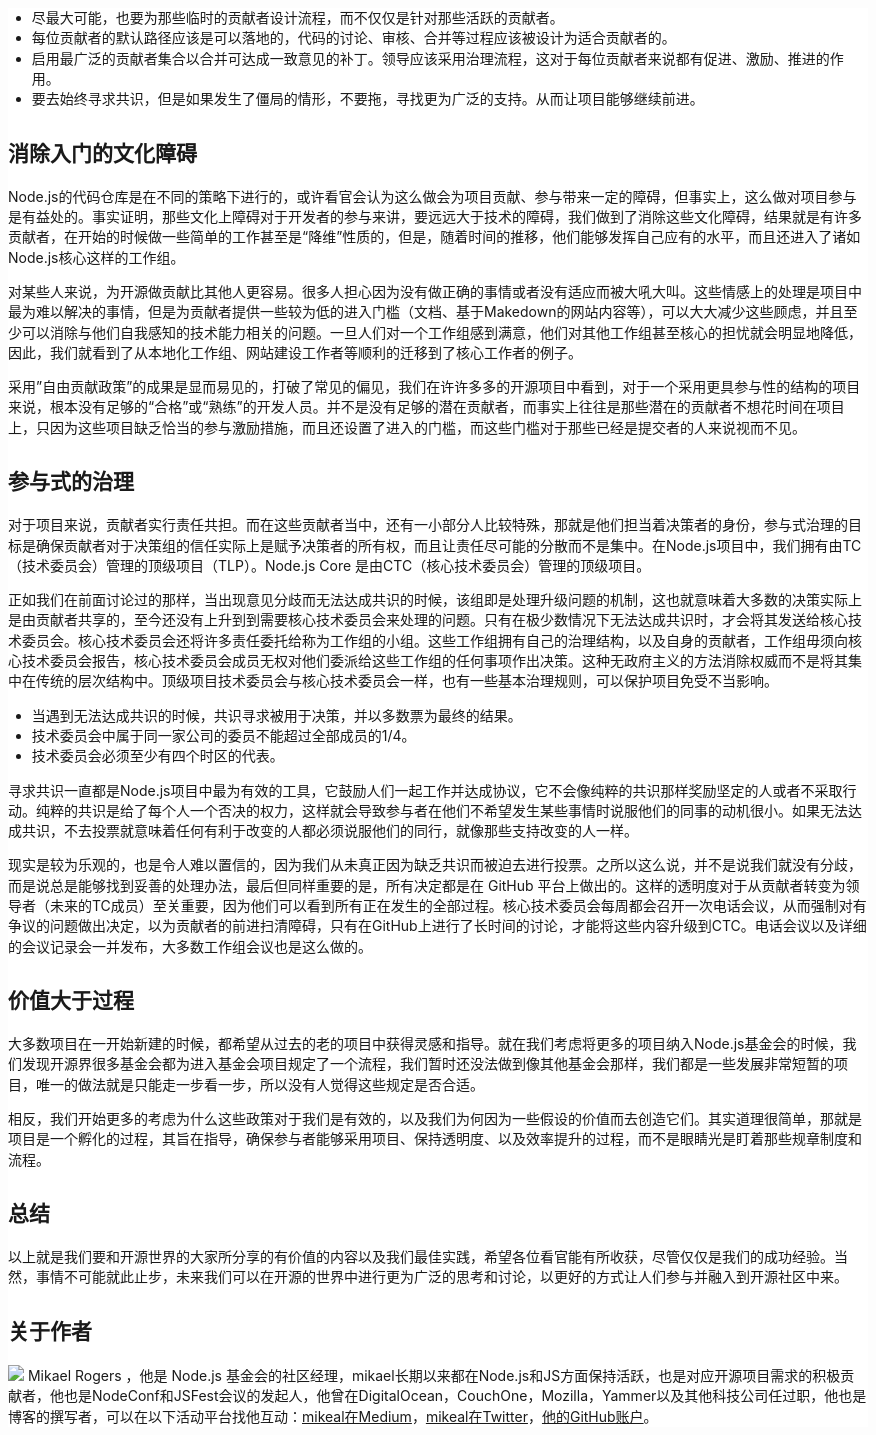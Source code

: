 * 尽最大可能，也要为那些临时的贡献者设计流程，而不仅仅是针对那些活跃的贡献者。
* 每位贡献者的默认路径应该是可以落地的，代码的讨论、审核、合并等过程应该被设计为适合贡献者的。
* 启用最广泛的贡献者集合以合并可达成一致意见的补丁。领导应该采用治理流程，这对于每位贡献者来说都有促进、激励、推进的作用。
* 要去始终寻求共识，但是如果发生了僵局的情形，不要拖，寻找更为广泛的支持。从而让项目能够继续前进。

## 消除入门的文化障碍

Node.js的代码仓库是在不同的策略下进行的，或许看官会认为这么做会为项目贡献、参与带来一定的障碍，但事实上，这么做对项目参与是有益处的。事实证明，那些文化上障碍对于开发者的参与来讲，要远远大于技术的障碍，我们做到了消除这些文化障碍，结果就是有许多贡献者，在开始的时候做一些简单的工作甚至是“降维”性质的，但是，随着时间的推移，他们能够发挥自己应有的水平，而且还进入了诸如Node.js核心这样的工作组。

对某些人来说，为开源做贡献比其他人更容易。很多人担心因为没有做正确的事情或者没有适应而被大吼大叫。这些情感上的处理是项目中最为难以解决的事情，但是为贡献者提供一些较为低的进入门槛（文档、基于Makedown的网站内容等），可以大大减少这些顾虑，并且至少可以消除与他们自我感知的技术能力相关的问题。一旦人们对一个工作组感到满意，他们对其他工作组甚至核心的担忧就会明显地降低，因此，我们就看到了从本地化工作组、网站建设工作者等顺利的迁移到了核心工作者的例子。

采用”自由贡献政策”的成果是显而易见的，打破了常见的偏见，我们在许许多多的开源项目中看到，对于一个采用更具参与性的结构的项目来说，根本没有足够的“合格”或“熟练”的开发人员。并不是没有足够的潜在贡献者，而事实上往往是那些潜在的贡献者不想花时间在项目上，只因为这些项目缺乏恰当的参与激励措施，而且还设置了进入的门槛，而这些门槛对于那些已经是提交者的人来说视而不见。

## 参与式的治理

对于项目来说，贡献者实行责任共担。而在这些贡献者当中，还有一小部分人比较特殊，那就是他们担当着决策者的身份，参与式治理的目标是确保贡献者对于决策组的信任实际上是赋予决策者的所有权，而且让责任尽可能的分散而不是集中。在Node.js项目中，我们拥有由TC（技术委员会）管理的顶级项目（TLP）。Node.js Core 是由CTC（核心技术委员会）管理的顶级项目。

正如我们在前面讨论过的那样，当出现意见分歧而无法达成共识的时候，该组即是处理升级问题的机制，这也就意味着大多数的决策实际上是由贡献者共享的，至今还没有上升到到需要核心技术委员会来处理的问题。只有在极少数情况下无法达成共识时，才会将其发送给核心技术委员会。核心技术委员会还将许多责任委托给称为工作组的小组。这些工作组拥有自己的治理结构，以及自身的贡献者，工作组毋须向核心技术委员会报告，核心技术委员会成员无权对他们委派给这些工作组的任何事项作出决策。这种无政府主义的方法消除权威而不是将其集中在传统的层次结构中。顶级项目技术委员会与核心技术委员会一样，也有一些基本治理规则，可以保护项目免受不当影响。

* 当遇到无法达成共识的时候，共识寻求被用于决策，并以多数票为最终的结果。
* 技术委员会中属于同一家公司的委员不能超过全部成员的1/4。
* 技术委员会必须至少有四个时区的代表。

寻求共识一直都是Node.js项目中最为有效的工具，它鼓励人们一起工作并达成协议，它不会像纯粹的共识那样奖励坚定的人或者不采取行动。纯粹的共识是给了每个人一个否决的权力，这样就会导致参与者在他们不希望发生某些事情时说服他们的同事的动机很小。如果无法达成共识，不去投票就意味着任何有利于改变的人都必须说服他们的同行，就像那些支持改变的人一样。

现实是较为乐观的，也是令人难以置信的，因为我们从未真正因为缺乏共识而被迫去进行投票。之所以这么说，并不是说我们就没有分歧，而是说总是能够找到妥善的处理办法，最后但同样重要的是，所有决定都是在 GitHub 平台上做出的。这样的透明度对于从贡献者转变为领导者（未来的TC成员）至关重要，因为他们可以看到所有正在发生的全部过程。核心技术委员会每周都会召开一次电话会议，从而强制对有争议的问题做出决定，以为贡献者的前进扫清障碍，只有在GitHub上进行了长时间的讨论，才能将这些内容升级到CTC。电话会议以及详细的会议记录会一并发布，大多数工作组会议也是这么做的。

## 价值大于过程

大多数项目在一开始新建的时候，都希望从过去的老的项目中获得灵感和指导。就在我们考虑将更多的项目纳入Node.js基金会的时候，我们发现开源界很多基金会都为进入基金会项目规定了一个流程，我们暂时还没法做到像其他基金会那样，我们都是一些发展非常短暂的项目，唯一的做法就是只能走一步看一步，所以没有人觉得这些规定是否合适。

相反，我们开始更多的考虑为什么这些政策对于我们是有效的，以及我们为何因为一些假设的价值而去创造它们。其实道理很简单，那就是项目是一个孵化的过程，其旨在指导，确保参与者能够采用项目、保持透明度、以及效率提升的过程，而不是眼睛光是盯着那些规章制度和流程。

## 总结

以上就是我们要和开源世界的大家所分享的有价值的内容以及我们最佳实践，希望各位看官能有所收获，尽管仅仅是我们的成功经验。当然，事情不可能就此止步，未来我们可以在开源的世界中进行更为广泛的思考和讨论，以更好的方式让人们参与并融入到开源社区中来。

## 关于作者
![](https://opensource.com/sites/default/files/styles/profile_pictures/public/pictures/mikeal-rogers.jpg?itok=SqaIfIBq) Mikael Rogers ，他是 Node.js 基金会的社区经理，mikael长期以来都在Node.js和JS方面保持活跃，也是对应开源项目需求的积极贡献者，他也是NodeConf和JSFest会议的发起人，他曾在DigitalOcean，CouchOne，Mozilla，Yammer以及其他科技公司任过职，他也是博客的撰写者，可以在以下活动平台找他互动：[mikeal在Medium](https://medium.com/@mikeal)，[mikeal在Twitter](https://twitter.com/mikeal)，[他的GitHub账户](https://github.com/mikeal)。

